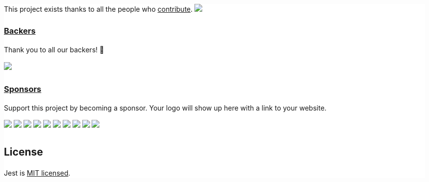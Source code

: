 This project exists thanks to all the people who [contribute](CONTRIBUTING.md). <a href="https://github.com/facebook/jest/graphs/contributors"><img src="https://opencollective.com/jest/contributors.svg?width=890&button=false" /></a>

### [Backers](https://opencollective.com/jest#backer)

Thank you to all our backers! 🙏

<a href="https://opencollective.com/jest#backers" target="_blank"><img src="https://opencollective.com/jest/backers.svg?width=890"></a>

### [Sponsors](https://opencollective.com/jest#sponsor)

Support this project by becoming a sponsor. Your logo will show up here with a link to your website.

<a href="https://opencollective.com/jest/sponsor/0/website" target="_blank"><img src="https://opencollective.com/jest/sponsor/0/avatar.svg"></a> <a href="https://opencollective.com/jest/sponsor/1/website" target="_blank"><img src="https://opencollective.com/jest/sponsor/1/avatar.svg"></a> <a href="https://opencollective.com/jest/sponsor/2/website" target="_blank"><img src="https://opencollective.com/jest/sponsor/2/avatar.svg"></a> <a href="https://opencollective.com/jest/sponsor/3/website" target="_blank"><img src="https://opencollective.com/jest/sponsor/3/avatar.svg"></a> <a href="https://opencollective.com/jest/sponsor/4/website" target="_blank"><img src="https://opencollective.com/jest/sponsor/4/avatar.svg"></a> <a href="https://opencollective.com/jest/sponsor/5/website" target="_blank"><img src="https://opencollective.com/jest/sponsor/5/avatar.svg"></a> <a href="https://opencollective.com/jest/sponsor/6/website" target="_blank"><img src="https://opencollective.com/jest/sponsor/6/avatar.svg"></a> <a href="https://opencollective.com/jest/sponsor/7/website" target="_blank"><img src="https://opencollective.com/jest/sponsor/7/avatar.svg"></a> <a href="https://opencollective.com/jest/sponsor/8/website" target="_blank"><img src="https://opencollective.com/jest/sponsor/8/avatar.svg"></a> <a href="https://opencollective.com/jest/sponsor/9/website" target="_blank"><img src="https://opencollective.com/jest/sponsor/9/avatar.svg"></a>

## License

Jest is [MIT licensed](./LICENSE).
